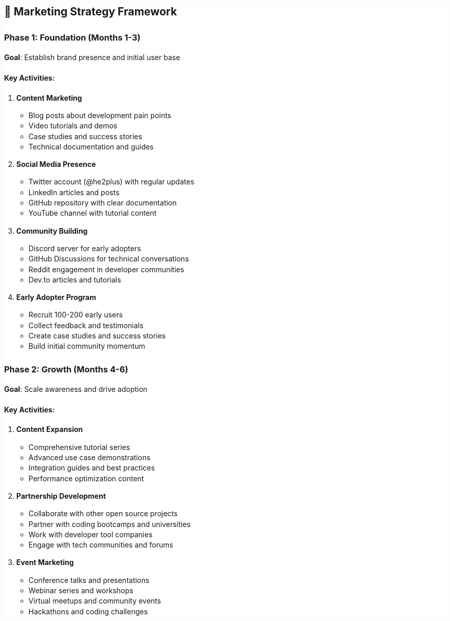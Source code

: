 ## 🎯 Marketing Strategy Framework

### Phase 1: Foundation (Months 1-3)
**Goal**: Establish brand presence and initial user base

#### Key Activities:
1. **Content Marketing**
   - Blog posts about development pain points
   - Video tutorials and demos
   - Case studies and success stories
   - Technical documentation and guides

2. **Social Media Presence**
   - Twitter account (@he2plus) with regular updates
   - LinkedIn articles and posts
   - GitHub repository with clear documentation
   - YouTube channel with tutorial content

3. **Community Building**
   - Discord server for early adopters
   - GitHub Discussions for technical conversations
   - Reddit engagement in developer communities
   - Dev.to articles and tutorials

4. **Early Adopter Program**
   - Recruit 100-200 early users
   - Collect feedback and testimonials
   - Create case studies and success stories
   - Build initial community momentum

### Phase 2: Growth (Months 4-6)
**Goal**: Scale awareness and drive adoption

#### Key Activities:
1. **Content Expansion**
   - Comprehensive tutorial series
   - Advanced use case demonstrations
   - Integration guides and best practices
   - Performance optimization content

2. **Partnership Development**
   - Collaborate with other open source projects
   - Partner with coding bootcamps and universities
   - Work with developer tool companies
   - Engage with tech communities and forums

3. **Event Marketing**
   - Conference talks and presentations
   - Webinar series and workshops
   - Virtual meetups and community events
   - Hackathons and coding challenges
